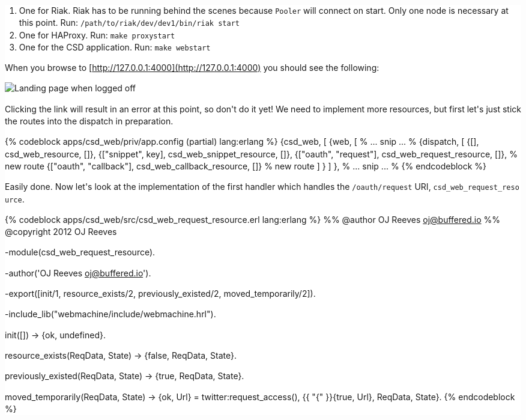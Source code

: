 1. One for Riak. Riak has to be running behind the scenes because `Pooler` will connect on start. Only one node is necessary at this point. Run: `/path/to/riak/dev/dev1/bin/riak start`
1. One for HAProxy. Run: `make proxystart`
1. One for the CSD application. Run: `make webstart`

When you browse to [http://127.0.0.1:4000](http://127.0.0.1:4000) you should see the following:

![Landing page when logged off][ImgHomeLoggedOff]

Clicking the link will result in an error at this point, so don't do it yet! We need to implement more resources, but first let's just stick the routes into the dispatch in preparation.

{% codeblock apps/csd_web/priv/app.config (partial) lang:erlang %}
{csd_web,
  [
    {web,
      [
        % ... snip ... %
        {dispatch,
          [
            {[], csd_web_resource, []},
            {["snippet", key], csd_web_snippet_resource, []},
            {["oauth", "request"], csd_web_request_resource, []},  % new route
            {["oauth", "callback"], csd_web_callback_resource, []} % new route
          ]
        }
      ]
    },
    % ... snip ... %
{% endcodeblock %}

Easily done. Now let's look at the implementation of the first handler which handles the `/oauth/request` URI, `csd_web_request_resource`.

{% codeblock apps/csd_web/src/csd_web_request_resource.erl lang:erlang %}
%% @author OJ Reeves <oj@buffered.io>
%% @copyright 2012 OJ Reeves

-module(csd_web_request_resource).

-author('OJ Reeves <oj@buffered.io>').

-export([init/1, resource_exists/2, previously_existed/2, moved_temporarily/2]).

-include_lib("webmachine/include/webmachine.hrl").

init([]) ->
  {ok, undefined}.

resource_exists(ReqData, State) ->
  {false, ReqData, State}.

previously_existed(ReqData, State) ->
  {true, ReqData, State}.

moved_temporarily(ReqData, State) ->
  {ok, Url} = twitter:request_access(),
  {{ "{" }}{true, Url}, ReqData, State}.
{% endcodeblock %}


  [Part 1]: /posts/webmachine-erlydtl-and-riak-part-1/ "Wembachine, ErlyDTL and Riak - Part 1"
  [Part 2]: /posts/webmachine-erlydtl-and-riak-part-2/ "Webmachine, ErlyDTL and Riak - Part 2"
  [Part 3]: /posts/webmachine-erlydtl-and-riak-part-3/ "Webmachine, ErlyDTL and Riak - Part 3"
  [Part 5]: /posts/webmachine-erlydtl-and-riak-part-5/ "Webmachine, ErlyDTL and Riak - Part 5"
  [Part4Code]: https://github.com/OJ/csd/tree/Part4-20120217 "Source code for Part 4"
  [erlang-oauth]: https://github.com/tim/erlang-oauth "erlang-oauth"
  [erlang-oauth-fork]: https://github.com/OJ/erlang-oauth/tree/rebarise "erlang-oauth rebar fork"
  [HAProxy]: http://haproxy.1wt.eu/ "HAProxy"
  [Pooler]: https://github.com/seth/pooler "Pooler"
  [Twitter]: http://twitter.com/ "Twitter"
  [OAuth]: http://oauth.net/ "OAuth"
  [OAuthPresso]: http://www.slideshare.net/leahculver/oauth-open-api-authentication "OAuth overview"
  [TwitterNewApp]: https://dev.twitter.com/apps/new "New Twitter Application"
  [Erlang]: http://erlang.org/ "Erlang"
  [Webmachine]: http://www.basho.com/developers.html#Webmachine "Webmachine"
  [JSON]: http://json.org/ "JavaScript Object Notation"
  [Part 1]: /posts/webmachine-erlydtl-and-riak-part-1/ "Wembachine, ErlyDTL and Riak - Part 1"
  [Part 2]: /posts/webmachine-erlydtl-and-riak-part-2/ "Wembachine, ErlyDTL and Riak - Part 2"
  [Part 3]: /posts/webmachine-erlydtl-and-riak-part-3/ "Wembachine, ErlyDTL and Riak - Part 3"
  [Riak]: http://www.basho.com/developers.html#Riak "Riak"
  [ErlyDTL]: http://github.com/evanmiller/erlydtl "ErlyDTL"
  [Rebar]: http://www.basho.com/developers.html#Rebar "Rebar"
  [mochijson2]: https://github.com/mochi/mochiweb/blob/master/src/mochijson2.erl "Mochiweb's json module"
  [Mochiweb]: https://github.com/mochi/mochiweb "Mochiweb"
  [OTP]: http://en.wikipedia.org/wiki/Open_Telecom_Platform "Open Telecom Platform"
  [cURL]: http://curl.haxx.se/ "cURL homepage"
  [WebmachineRedirects]: http://buffered.io/posts/redirects-with-webmachine/ "Redirects with Webmachine"
  [PoolerFork]: https://github.com/OJ/pooler "OJ's Pooler fork"
  [gen_server]: http://www.erlang.org/doc/man/gen_server.html "gen_server"
  [configuration]: http://www.erlang.org/doc/man/config.html "Erlang configuration"
  [pooler:use_member]: https://github.com/OJ/pooler/blob/master/src/pooler.erl#L125 "use_member"
  [request token]: http://oauth.net/core/1.0/#auth_step1 "Request tokens"
  [access token]: http://oauth.net/core/1.0/#auth_step3 "Access tokens"
  [SHA MAC]: http://en.wikipedia.org/wiki/HMAC "HMAC"
  [salt]: http://en.wikipedia.org/wiki/Salt_(cryptography) "Salt (crypto)"
  [request data]: http://wiki.basho.com/Webmachine-Request.html "Request data"
  [wrq]: http://wiki.basho.com/Webmachine-Request.html "Request data"
  [base64]: http://en.wikipedia.org/wiki/Base64 "Base64"
  [ImgTwitterAppCreate]: /uploads/2012/02/twitter-app-create.png "Twitter app creation"
  [ImgHomeLoggedOff]: /uploads/2012/02/home-loggedoff.png "Home - Logged Off"
  [ImgHomeLoggedOn]: /uploads/2012/02/home-loggedon.png "Home - Logged On"
  [ImgTwitterLogon]: /uploads/2012/02/twitter-logon.png "Twitter - Logon Page"